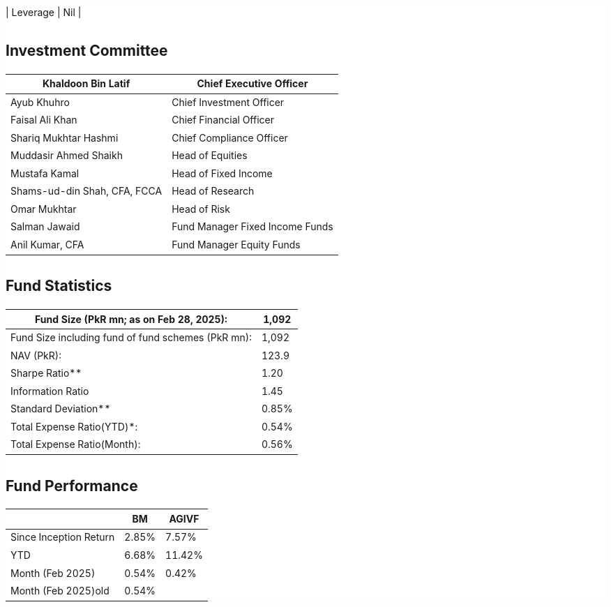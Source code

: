 | Leverage                   | Nil                                                                                                                                                                                                                                                                                                                                                                                                                                                                                                                                                                                     |

## Investment Committee

| Khaldoon Bin Latif           | Chief Executive Officer         |
| ---------------------------- | ------------------------------- |
| Ayub Khuhro                  | Chief Investment Officer        |
| Faisal Ali Khan              | Chief Financial Officer         |
| Shariq Mukhtar Hashmi        | Chief Compliance Officer        |
| Muddasir Ahmed Shaikh        | Head of Equities                |
| Mustafa Kamal                | Head of Fixed Income            |
| Shams-ud-din Shah, CFA, FCCA | Head of Research                |
| Omar Mukhtar                 | Head of Risk                    |
| Salman Jawaid                | Fund Manager Fixed Income Funds |
| Anil Kumar, CFA              | Fund Manager Equity Funds       |

## Fund Statistics

| Fund Size (PkR mn; as on Feb 28, 2025):            | 1,092 |
| -------------------------------------------------- | ----- |
| Fund Size including fund of fund schemes (PkR mn): | 1,092 |
| NAV (PkR):                                         | 123.9 |
| Sharpe Ratio\*\*                                   | 1.20  |
| Information Ratio                                  | 1.45  |
| Standard Deviation\*\*                             | 0.85% |
| Total Expense Ratio(YTD)\*:                        | 0.54% |
| Total Expense Ratio(Month):                        | 0.56% |

## Fund Performance

|                        | BM    | AGIVF  |
| ---------------------- | ----- | ------ |
| Since Inception Return | 2.85% | 7.57%  |
| YTD                    | 6.68% | 11.42% |
| Month (Feb 2025)       | 0.54% | 0.42%  |
| Month (Feb 2025)old    | 0.54% |        |

